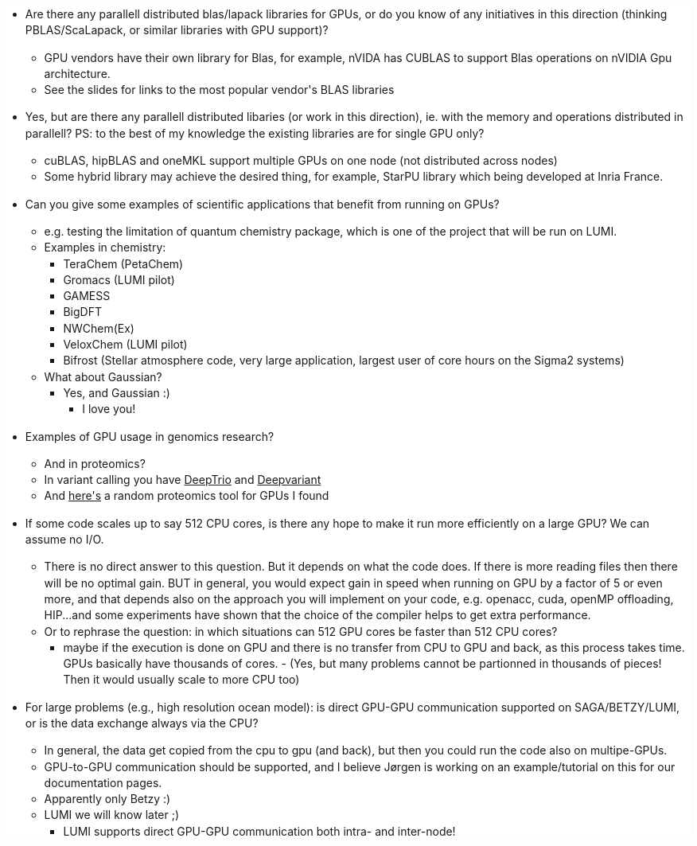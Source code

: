- Are there any parallell distributed blas/lapack libraries for GPUs, or do you know of any initiatives in this direction (thinking PBLAS/ScaLapack, or similar libraries with GPU support)?
    - GPU vendors have their own library for Blas, for example, nVIDA has CUBLAS to support Blas operations on nVIDIA Gpu architecture.
    - See the slides for links to the most popular vendor's BLAS libraries

- Yes, but are there any parallell distributed libaries (or work in this direction), ie. with the memory and operations distributed in parallell? PS: to the best of my knowledge the existing libraries are for single GPU only?
    - cuBLAS, hipBLAS and oneMKL support multiple GPUs on one node (not distributed across nodes)
    - Some hybrid library may achieve the desired thing, for example, StarPU library which being developed at Inria France.

- Can you give some examples of scientific applications that benefit from running on GPUs?
    - e.g. testing the limitation of quantum chemistry package, which is one of the project that will be run on LUMI. 
    - Examples in chemistry:
        - TeraChem (PetaChem)
        - Gromacs (LUMI pilot)
        - GAMESS
        - BigDFT
        - NWChem(Ex)
        - VeloxChem (LUMI pilot)
        - Bifrost (Stellar atmosphere code, very large  application, largest user of core hours on the Sigma2 systems)
    - What about Gaussian?
        - Yes, and Gaussian :)
            - I love you!

- Examples of GPU usage in genomics research?
    - And in proteomics?
    - In variant calling you have [DeepTrio](https://github.com/google/deepvariant/tree/r1.2/deeptrio) and [Deepvariant](https://github.com/google/deepvariant)
    - And [here's](https://github.com/BIRL/Perceptron) a random proteomics tool for GPUs I found

- If some code scales up to say 512 CPU cores, is there any hope to make it run more efficiently on a large GPU? We can assume no I/O.
  - There is no direct answer to this question. But it depends on what the code does. If there is more reading files then there will be no optimal gain. BUT in general, you would expect gain in speed when running on GPU by a factor of 5 or even more, and that depends also on the approach you will implement on your code, e.g. openacc, cuda, openMP offloading, HIP...and some experiments have shown that the choice of the compiler helps to get extra performance. 
  - Or to rephrase the question: in which situations can 512 GPU cores be faster than 512 CPU cores?
    - maybe if the execution is done on GPU and there is no transfer from CPU to GPU and back, as this process takes time. GPUs basically have thousands of cores.
          - (Yes, but many problems cannot be partionned in thousands of pieces! Then it would usually scale to more CPU too) 

- For large problems (e.g., high resolution ocean model): is direct GPU-GPU communication supported on SAGA/BETZY/LUMI, or is the data exchange always via the CPU?
  - In general, the data get copied from the cpu to gpu (and back), but then you could run the code also on multipe-GPUs.
  - GPU-to-GPU communication should be supported, and I believe Jørgen is working on an example/tutorial on this for our documentation pages.
  - Apparently only Betzy :)
  - LUMI we will know later ;)
      - LUMI supports direct GPU-GPU communication both intra- and inter-node!
